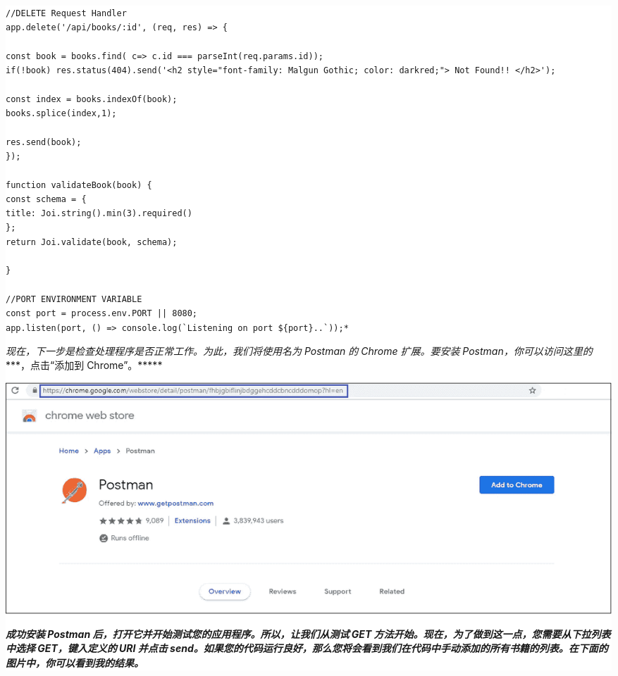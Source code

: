 ```
//DELETE Request Handler
app.delete('/api/books/:id', (req, res) => {

const book = books.find( c=> c.id === parseInt(req.params.id));
if(!book) res.status(404).send('<h2 style="font-family: Malgun Gothic; color: darkred;"> Not Found!! </h2>');

const index = books.indexOf(book);
books.splice(index,1);

res.send(book);
});

function validateBook(book) {
const schema = {
title: Joi.string().min(3).required()
};
return Joi.validate(book, schema);

}

//PORT ENVIRONMENT VARIABLE
const port = process.env.PORT || 8080;
app.listen(port, () => console.log(`Listening on port ${port}..`));*
```

*现在，下一步是检查处理程序是否正常工作。为此，我们将使用名为 Postman 的 Chrome 扩展。要安装 Postman，你可以访问这里的[](https://chrome.google.com/webstore/detail/postman/fhbjgbiflinjbdggehcddcbncdddomop?hl=en)****，点击“添加到 Chrome”。*****

*****![](img/839c699e1596fa71898a09603beed268.png)*****

*****成功安装 Postman 后，打开它并开始测试您的应用程序。所以，让我们从测试 GET 方法开始。现在，为了做到这一点，您需要从下拉列表中选择 GET，键入定义的 URI 并点击 send。如果您的代码运行良好，那么您将会看到我们在代码中手动添加的所有书籍的列表。在下面的图片中，你可以看到我的结果。*****
